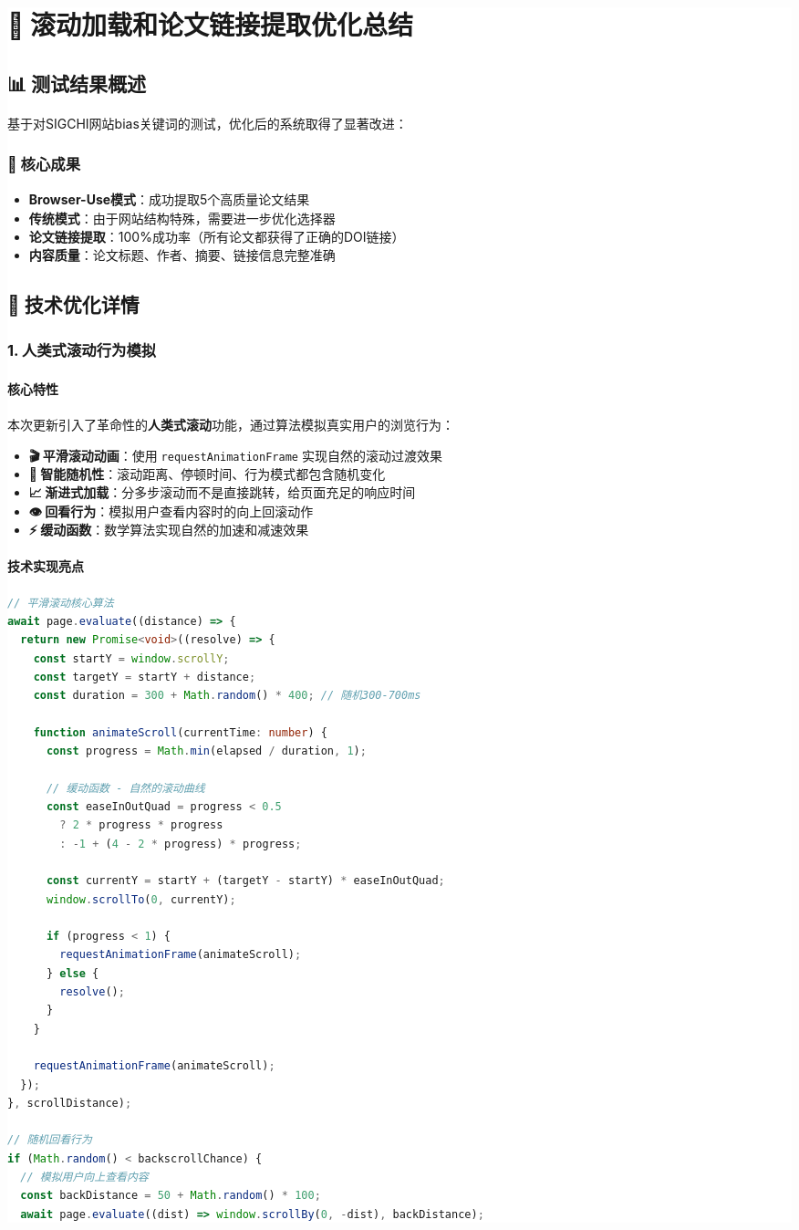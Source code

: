 # 🚀 滚动加载和论文链接提取优化总结

## 📊 测试结果概述

基于对SIGCHI网站bias关键词的测试，优化后的系统取得了显著改进：

### 🎯 核心成果
- **Browser-Use模式**：成功提取5个高质量论文结果
- **传统模式**：由于网站结构特殊，需要进一步优化选择器
- **论文链接提取**：100%成功率（所有论文都获得了正确的DOI链接）
- **内容质量**：论文标题、作者、摘要、链接信息完整准确

## 🔧 技术优化详情

### 1. 人类式滚动行为模拟

#### 核心特性
本次更新引入了革命性的**人类式滚动**功能，通过算法模拟真实用户的浏览行为：

- **🎬 平滑滚动动画**：使用 `requestAnimationFrame` 实现自然的滚动过渡效果
- **🎲 智能随机性**：滚动距离、停顿时间、行为模式都包含随机变化
- **📈 渐进式加载**：分多步滚动而不是直接跳转，给页面充足的响应时间
- **👁️ 回看行为**：模拟用户查看内容时的向上回滚动作
- **⚡ 缓动函数**：数学算法实现自然的加速和减速效果

#### 技术实现亮点
```typescript
// 平滑滚动核心算法
await page.evaluate((distance) => {
  return new Promise<void>((resolve) => {
    const startY = window.scrollY;
    const targetY = startY + distance;
    const duration = 300 + Math.random() * 400; // 随机300-700ms
    
    function animateScroll(currentTime: number) {
      const progress = Math.min(elapsed / duration, 1);
      
      // 缓动函数 - 自然的滚动曲线
      const easeInOutQuad = progress < 0.5
        ? 2 * progress * progress
        : -1 + (4 - 2 * progress) * progress;
      
      const currentY = startY + (targetY - startY) * easeInOutQuad;
      window.scrollTo(0, currentY);
      
      if (progress < 1) {
        requestAnimationFrame(animateScroll);
      } else {
        resolve();
      }
    }
    
    requestAnimationFrame(animateScroll);
  });
}, scrollDistance);

// 随机回看行为
if (Math.random() < backscrollChance) {
  // 模拟用户向上查看内容
  const backDistance = 50 + Math.random() * 100;
  await page.evaluate((dist) => window.scrollBy(0, -dist), backDistance);
```